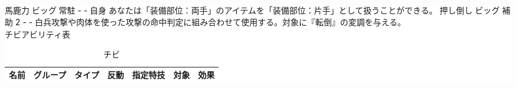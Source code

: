<td class="txt-center">馬鹿力</td>

<td data-title="グループ">ビッグ</td>

<td data-title="タイプ">常駐</td>

<td data-title="反動">-</td>

<td data-title="指定特技">-</td>

<td data-title="対象">自身</td>

<td data-title="効果">あなたは「装備部位：両手」のアイテムを「装備部位：片手」として扱うことができる。</td>

</tr>

<tr>

<td class="txt-center">押し倒し</td>

<td data-title="グループ">ビッグ</td>

<td data-title="タイプ">補助</td>

<td data-title="反動">2</td>

<td data-title="指定特技">-</td>

<td data-title="対象">-</td>

<td data-title="効果">白兵攻撃や肉体を使った攻撃の命中判定に組み合わせて使用する。対象に『転倒』の変調を与える。</td>

</tr>

</tbody>

</table>

<summary>チビアビリティ表</summary>

<table class="responsive" id="ability-little"><caption>チビ</caption>

<thead>

<tr>

<th>名前</th>

<th>グループ</th>

<th>タイプ</th>

<th>反動</th>

<th>指定特技</th>

<th>対象</th>

<th>効果</th>

</tr>

</thead>

<tbody>
